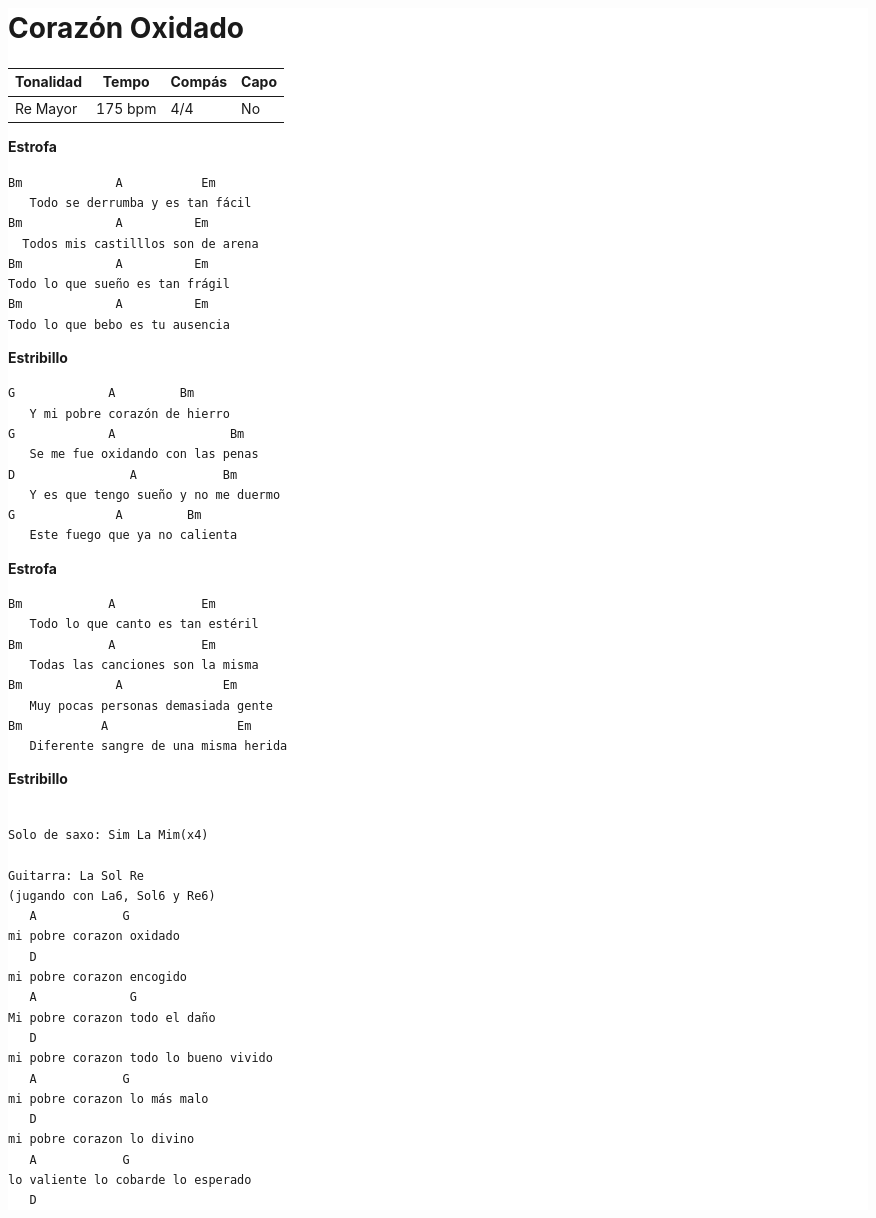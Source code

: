 <div style="page-break-after: always;"></div>

# Corazón Oxidado

| Tonalidad | Tempo   | Compás | Capo |
| --------- | ------- | ------ | ---- |
| Re Mayor  | 175 bpm | 4/4    | No   |

**Estrofa**
```
Bm             A           Em
   Todo se derrumba y es tan fácil
Bm             A          Em
  Todos mis castilllos son de arena
Bm             A          Em
Todo lo que sueño es tan frágil
Bm             A          Em
Todo lo que bebo es tu ausencia
```
**Estribillo**
```
G             A         Bm
   Y mi pobre corazón de hierro
G             A                Bm
   Se me fue oxidando con las penas
D                A            Bm
   Y es que tengo sueño y no me duermo
G              A         Bm
   Este fuego que ya no calienta
```
**Estrofa**
```
Bm            A            Em
   Todo lo que canto es tan estéril
Bm            A            Em
   Todas las canciones son la misma
Bm             A              Em
   Muy pocas personas demasiada gente
Bm           A                  Em
   Diferente sangre de una misma herida

```
**Estribillo**
```

Solo de saxo: Sim La Mim(x4)

Guitarra: La Sol Re
(jugando con La6, Sol6 y Re6)
   A            G
mi pobre corazon oxidado
   D
mi pobre corazon encogido
   A             G
Mi pobre corazon todo el daño
   D
mi pobre corazon todo lo bueno vivido
   A            G
mi pobre corazon lo más malo
   D
mi pobre corazon lo divino
   A            G
lo valiente lo cobarde lo esperado
   D
```
